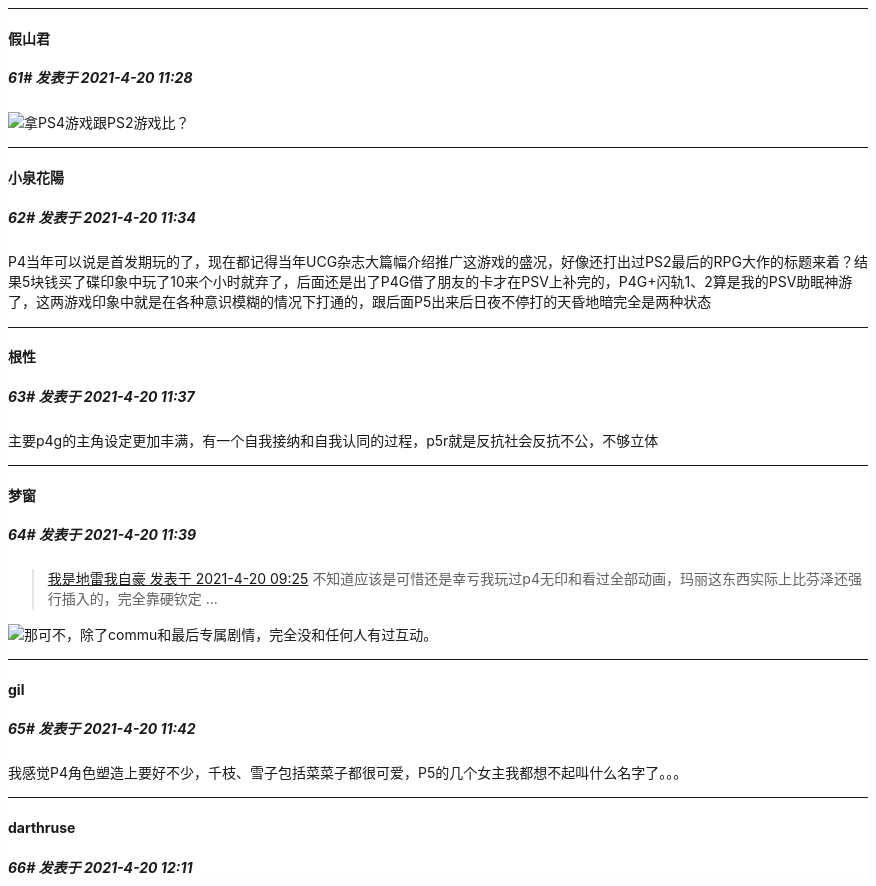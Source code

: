 


-----

####  假山君  
##### 61#       发表于 2021-4-20 11:28


<img src="https://static.saraba1st.com/image/smiley/face2017/067.png" referrerpolicy="no-referrer">拿PS4游戏跟PS2游戏比？


-----

####  小泉花陽  
##### 62#       发表于 2021-4-20 11:34


P4当年可以说是首发期玩的了，现在都记得当年UCG杂志大篇幅介绍推广这游戏的盛况，好像还打出过PS2最后的RPG大作的标题来着？结果5块钱买了碟印象中玩了10来个小时就弃了，后面还是出了P4G借了朋友的卡才在PSV上补完的，P4G+闪轨1、2算是我的PSV助眠神游了，这两游戏印象中就是在各种意识模糊的情况下打通的，跟后面P5出来后日夜不停打的天昏地暗完全是两种状态


-----

####  根性  
##### 63#       发表于 2021-4-20 11:37


主要p4g的主角设定更加丰满，有一个自我接纳和自我认同的过程，p5r就是反抗社会反抗不公，不够立体


-----

####  梦窗  
##### 64#       发表于 2021-4-20 11:39


<blockquote><a href="httphttps://bbs.saraba1st.com/2b/forum.php?mod=redirect&amp;goto=findpost&amp;pid=50995093&amp;ptid=1999940" target="_blank">我是地雷我自豪 发表于 2021-4-20 09:25</a>
不知道应该是可惜还是幸亏我玩过p4无印和看过全部动画，玛丽这东西实际上比芬泽还强行插入的，完全靠硬钦定 ...</blockquote>
<img src="https://static.saraba1st.com/image/smiley/face2017/002.png" referrerpolicy="no-referrer">那可不，除了commu和最后专属剧情，完全没和任何人有过互动。


-----

####  gil  
##### 65#       发表于 2021-4-20 11:42


我感觉P4角色塑造上要好不少，千枝、雪子包括菜菜子都很可爱，P5的几个女主我都想不起叫什么名字了。。。


-----

####  darthruse  
##### 66#       发表于 2021-4-20 12:11

